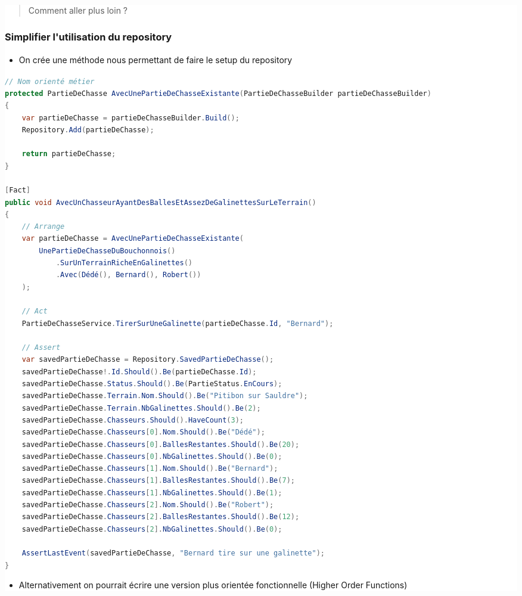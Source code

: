 > Comment aller plus loin ?

### Simplifier l'utilisation du repository

* On crée une méthode nous permettant de faire le setup du repository

```csharp
// Nom orienté métier
protected PartieDeChasse AvecUnePartieDeChasseExistante(PartieDeChasseBuilder partieDeChasseBuilder)
{
    var partieDeChasse = partieDeChasseBuilder.Build();
    Repository.Add(partieDeChasse);

    return partieDeChasse;
}

[Fact]
public void AvecUnChasseurAyantDesBallesEtAssezDeGalinettesSurLeTerrain()
{
    // Arrange
    var partieDeChasse = AvecUnePartieDeChasseExistante(
        UnePartieDeChasseDuBouchonnois()
            .SurUnTerrainRicheEnGalinettes()
            .Avec(Dédé(), Bernard(), Robert())
    );

    // Act
    PartieDeChasseService.TirerSurUneGalinette(partieDeChasse.Id, "Bernard");

    // Assert
    var savedPartieDeChasse = Repository.SavedPartieDeChasse();
    savedPartieDeChasse!.Id.Should().Be(partieDeChasse.Id);
    savedPartieDeChasse.Status.Should().Be(PartieStatus.EnCours);
    savedPartieDeChasse.Terrain.Nom.Should().Be("Pitibon sur Sauldre");
    savedPartieDeChasse.Terrain.NbGalinettes.Should().Be(2);
    savedPartieDeChasse.Chasseurs.Should().HaveCount(3);
    savedPartieDeChasse.Chasseurs[0].Nom.Should().Be("Dédé");
    savedPartieDeChasse.Chasseurs[0].BallesRestantes.Should().Be(20);
    savedPartieDeChasse.Chasseurs[0].NbGalinettes.Should().Be(0);
    savedPartieDeChasse.Chasseurs[1].Nom.Should().Be("Bernard");
    savedPartieDeChasse.Chasseurs[1].BallesRestantes.Should().Be(7);
    savedPartieDeChasse.Chasseurs[1].NbGalinettes.Should().Be(1);
    savedPartieDeChasse.Chasseurs[2].Nom.Should().Be("Robert");
    savedPartieDeChasse.Chasseurs[2].BallesRestantes.Should().Be(12);
    savedPartieDeChasse.Chasseurs[2].NbGalinettes.Should().Be(0);

    AssertLastEvent(savedPartieDeChasse, "Bernard tire sur une galinette");
}
```

* Alternativement on pourrait écrire une version plus orientée fonctionnelle (Higher Order Functions)
